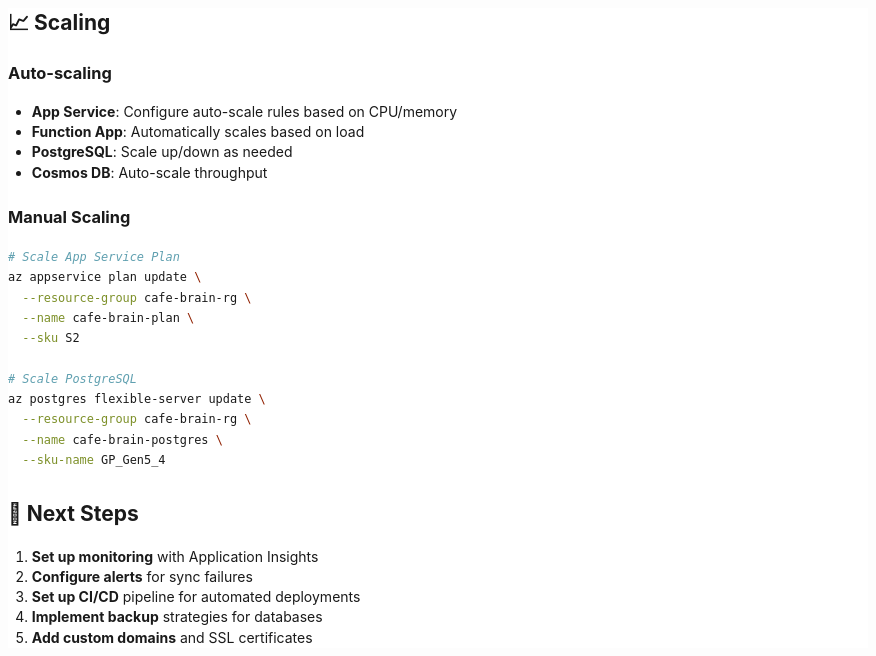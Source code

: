 ## 📈 Scaling

### Auto-scaling
- **App Service**: Configure auto-scale rules based on CPU/memory
- **Function App**: Automatically scales based on load
- **PostgreSQL**: Scale up/down as needed
- **Cosmos DB**: Auto-scale throughput

### Manual Scaling
```bash
# Scale App Service Plan
az appservice plan update \
  --resource-group cafe-brain-rg \
  --name cafe-brain-plan \
  --sku S2

# Scale PostgreSQL
az postgres flexible-server update \
  --resource-group cafe-brain-rg \
  --name cafe-brain-postgres \
  --sku-name GP_Gen5_4
```

## 🎯 Next Steps

1. **Set up monitoring** with Application Insights
2. **Configure alerts** for sync failures
3. **Set up CI/CD** pipeline for automated deployments
4. **Implement backup** strategies for databases
5. **Add custom domains** and SSL certificates

